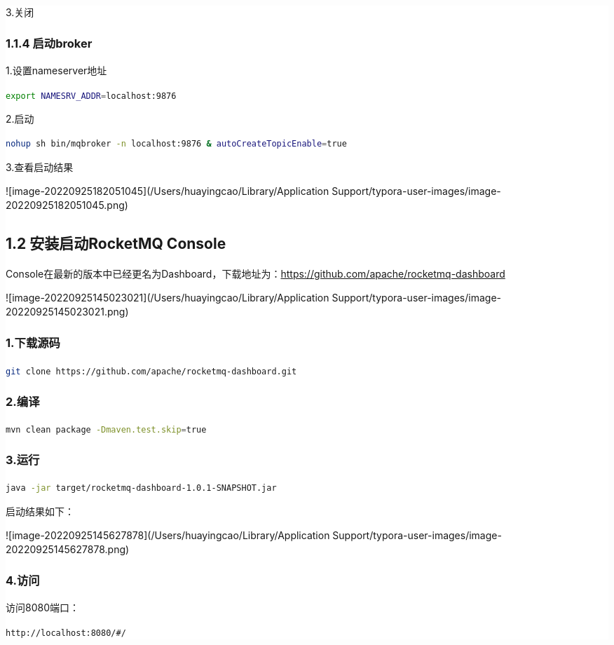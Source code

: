 3.关闭



### 1.1.4 启动broker

1.设置nameserver地址

```bash
export NAMESRV_ADDR=localhost:9876
```

2.启动

```bash
nohup sh bin/mqbroker -n localhost:9876 & autoCreateTopicEnable=true
```

3.查看启动结果

![image-20220925182051045](/Users/huayingcao/Library/Application Support/typora-user-images/image-20220925182051045.png)

## 1.2 安装启动RocketMQ Console

Console在最新的版本中已经更名为Dashboard，下载地址为：https://github.com/apache/rocketmq-dashboard

![image-20220925145023021](/Users/huayingcao/Library/Application Support/typora-user-images/image-20220925145023021.png)

### 1.下载源码

```bash
git clone https://github.com/apache/rocketmq-dashboard.git
```

### 2.编译

```bash
mvn clean package -Dmaven.test.skip=true
```

### 3.运行

```bash
java -jar target/rocketmq-dashboard-1.0.1-SNAPSHOT.jar
```

启动结果如下：

![image-20220925145627878](/Users/huayingcao/Library/Application Support/typora-user-images/image-20220925145627878.png)

### 4.访问

访问8080端口：

```bash
http://localhost:8080/#/
```
